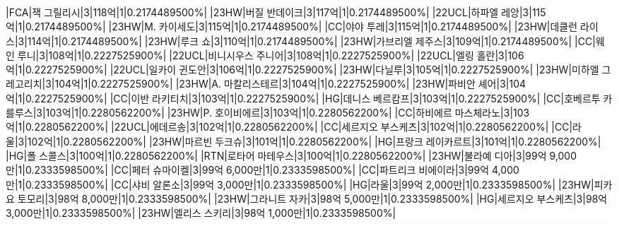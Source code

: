 |FCA|잭 그릴리시|3|118억|1|0.2174489500%|
|23HW|버질 반데이크|3|117억|1|0.2174489500%|
|22UCL|하파엘 레앙|3|115억|1|0.2174489500%|
|23HW|M. 카이세도|3|115억|1|0.2174489500%|
|CC|야야 투레|3|115억|1|0.2174489500%|
|23HW|데클런 라이스|3|114억|1|0.2174489500%|
|23HW|루크 쇼|3|110억|1|0.2174489500%|
|23HW|가브리엘 제주스|3|109억|1|0.2174489500%|
|CC|웨인 루니|3|108억|1|0.2227525900%|
|22UCL|비니시우스 주니어|3|108억|1|0.2227525900%|
|22UCL|엘링 홀란|3|106억|1|0.2227525900%|
|22UCL|일카이 귄도안|3|106억|1|0.2227525900%|
|23HW|다닐루|3|105억|1|0.2227525900%|
|23HW|미하엘 그레고리치|3|104억|1|0.2227525900%|
|23HW|A. 마칼리스테르|3|104억|1|0.2227525900%|
|23HW|파비안 셰어|3|104억|1|0.2227525900%|
|CC|이반 라키티치|3|103억|1|0.2227525900%|
|HG|데니스 베르캄프|3|103억|1|0.2227525900%|
|CC|호베르투 카를루스|3|103억|1|0.2280562200%|
|23HW|P. 호이비에르|3|103억|1|0.2280562200%|
|CC|하비에르 마스체라노|3|103억|1|0.2280562200%|
|22UCL|에데르송|3|102억|1|0.2280562200%|
|CC|세르지오 부스케츠|3|102억|1|0.2280562200%|
|CC|라울|3|102억|1|0.2280562200%|
|23HW|마르빈 두크슈|3|101억|1|0.2280562200%|
|HG|프랑크 레이카르트|3|101억|1|0.2280562200%|
|HG|폴 스콜스|3|100억|1|0.2280562200%|
|RTN|로타어 마테우스|3|100억|1|0.2280562200%|
|23HW|불라예 디아|3|99억 9,000만|1|0.2333598500%|
|CC|페터 슈마이켈|3|99억 6,000만|1|0.2333598500%|
|CC|파트리크 비에이라|3|99억 4,000만|1|0.2333598500%|
|CC|샤비 알론소|3|99억 3,000만|1|0.2333598500%|
|HG|라울|3|99억 2,000만|1|0.2333598500%|
|23HW|피카요 토모리|3|98억 8,000만|1|0.2333598500%|
|23HW|그라니트 자카|3|98억 5,000만|1|0.2333598500%|
|HG|세르지오 부스케츠|3|98억 3,000만|1|0.2333598500%|
|23HW|엘리스 스키리|3|98억 1,000만|1|0.2333598500%|